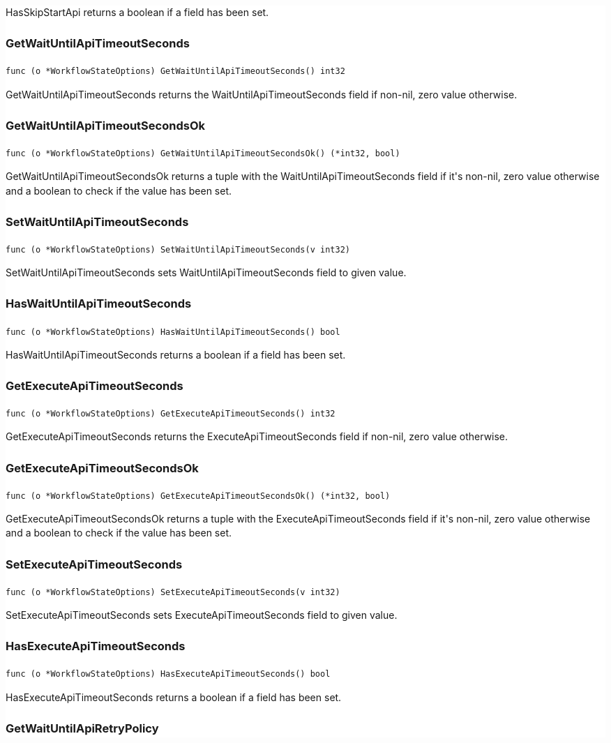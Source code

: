 HasSkipStartApi returns a boolean if a field has been set.

### GetWaitUntilApiTimeoutSeconds

`func (o *WorkflowStateOptions) GetWaitUntilApiTimeoutSeconds() int32`

GetWaitUntilApiTimeoutSeconds returns the WaitUntilApiTimeoutSeconds field if non-nil, zero value otherwise.

### GetWaitUntilApiTimeoutSecondsOk

`func (o *WorkflowStateOptions) GetWaitUntilApiTimeoutSecondsOk() (*int32, bool)`

GetWaitUntilApiTimeoutSecondsOk returns a tuple with the WaitUntilApiTimeoutSeconds field if it's non-nil, zero value otherwise
and a boolean to check if the value has been set.

### SetWaitUntilApiTimeoutSeconds

`func (o *WorkflowStateOptions) SetWaitUntilApiTimeoutSeconds(v int32)`

SetWaitUntilApiTimeoutSeconds sets WaitUntilApiTimeoutSeconds field to given value.

### HasWaitUntilApiTimeoutSeconds

`func (o *WorkflowStateOptions) HasWaitUntilApiTimeoutSeconds() bool`

HasWaitUntilApiTimeoutSeconds returns a boolean if a field has been set.

### GetExecuteApiTimeoutSeconds

`func (o *WorkflowStateOptions) GetExecuteApiTimeoutSeconds() int32`

GetExecuteApiTimeoutSeconds returns the ExecuteApiTimeoutSeconds field if non-nil, zero value otherwise.

### GetExecuteApiTimeoutSecondsOk

`func (o *WorkflowStateOptions) GetExecuteApiTimeoutSecondsOk() (*int32, bool)`

GetExecuteApiTimeoutSecondsOk returns a tuple with the ExecuteApiTimeoutSeconds field if it's non-nil, zero value otherwise
and a boolean to check if the value has been set.

### SetExecuteApiTimeoutSeconds

`func (o *WorkflowStateOptions) SetExecuteApiTimeoutSeconds(v int32)`

SetExecuteApiTimeoutSeconds sets ExecuteApiTimeoutSeconds field to given value.

### HasExecuteApiTimeoutSeconds

`func (o *WorkflowStateOptions) HasExecuteApiTimeoutSeconds() bool`

HasExecuteApiTimeoutSeconds returns a boolean if a field has been set.

### GetWaitUntilApiRetryPolicy
